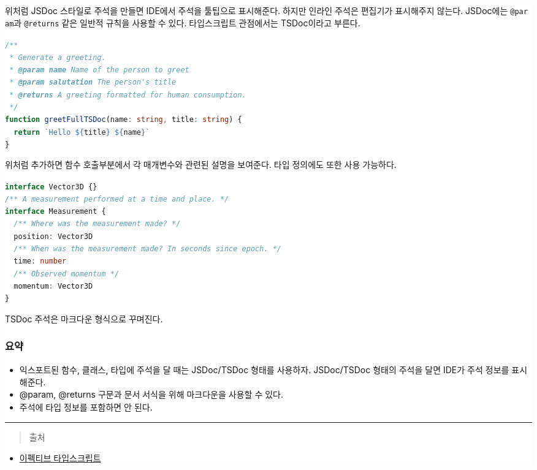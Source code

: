 위처럼 JSDoc 스타일로 주석을 만들면 IDE에서 주석을 툴팁으로 표시해준다. 하지만 인라인 주석은 편집기가 표시해주지 않는다. JSDoc에는 `@param`과 `@returns` 같은 일반적 규칙을 사용할 수 있다. 타입스크립트 관점에서는 TSDoc이라고 부른다.

```typescript
/**
 * Generate a greeting.
 * @param name Name of the person to greet
 * @param salutation The person's title
 * @returns A greeting formatted for human consumption.
 */
function greetFullTSDoc(name: string, title: string) {
  return `Hello ${title} ${name}`
}
```

위처럼 추가하면 함수 호출부분에서 각 매개변수와 관련된 설명을 보여준다. 타입 정의에도 또한 사용 가능하다.

```typescript
interface Vector3D {}
/** A measurement performed at a time and place. */
interface Measurement {
  /** Where was the measurement made? */
  position: Vector3D
  /** When was the measurement made? In seconds since epoch. */
  time: number
  /** Observed momentum */
  momentum: Vector3D
}
```

TSDoc 주석은 마크다운 형식으로 꾸며진다.

### 요약

- 익스포트된 함수, 클래스, 타입에 주석을 달 때는 JSDoc/TSDoc 형태를 사용하자. JSDoc/TSDoc 형태의 주석을 달면 IDE가 주석 정보를 표시해준다.
- @param, @returns 구문과 문서 서식을 위해 마크다운을 사용할 수 있다.
- 주석에 타입 정보를 포함하면 안 된다.

---

> 출처

- [이펙티브 타입스크립트](http://book.interpark.com/product/BookDisplay.do?_method=detail&sc.prdNo=351145258&gclid=Cj0KCQiAnaeNBhCUARIsABEee8UniFRGTZglixPz3qpoEFiUCp51pwbO6zAoABlO1-GYydPPlgc2RU4aAgceEALw_wcB)
